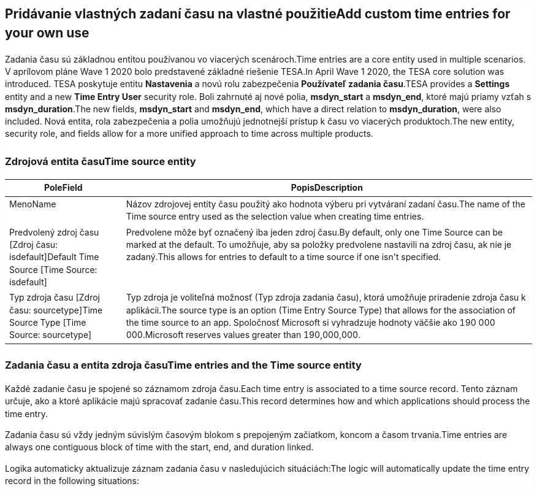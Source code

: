 ## <a name="add-custom-time-entries-for-your-own-use"></a><a name="add"></a><span data-ttu-id="8726c-115">Pridávanie vlastných zadaní času na vlastné použitie</span><span class="sxs-lookup"><span data-stu-id="8726c-115">Add custom time entries for your own use</span></span>

<span data-ttu-id="8726c-116">Zadania času sú základnou entitou používanou vo viacerých scenároch.</span><span class="sxs-lookup"><span data-stu-id="8726c-116">Time entries are a core entity used in multiple scenarios.</span></span> <span data-ttu-id="8726c-117">V aprílovom pláne Wave 1 2020 bolo predstavené základné riešenie TESA.</span><span class="sxs-lookup"><span data-stu-id="8726c-117">In April Wave 1 2020, the TESA core solution was introduced.</span></span> <span data-ttu-id="8726c-118">TESA poskytuje entitu **Nastavenia** a novú rolu zabezpečenia **Používateľ zadania času**.</span><span class="sxs-lookup"><span data-stu-id="8726c-118">TESA provides a **Settings** entity and a new **Time Entry User** security role.</span></span> <span data-ttu-id="8726c-119">Boli zahrnuté aj nové polia, **msdyn_start** a **msdyn_end**, ktoré majú priamy vzťah s **msdyn_duration**.</span><span class="sxs-lookup"><span data-stu-id="8726c-119">The new fields, **msdyn_start** and **msdyn_end**, which have a direct relation to **msdyn_duration**, were also included.</span></span> <span data-ttu-id="8726c-120">Nová entita, rola zabezpečenia a polia umožňujú jednotnejší prístup k času vo viacerých produktoch.</span><span class="sxs-lookup"><span data-stu-id="8726c-120">The new entity, security role, and fields allow for a more unified approach to time across multiple products.</span></span>


### <a name="time-source-entity"></a><span data-ttu-id="8726c-121">Zdrojová entita času</span><span class="sxs-lookup"><span data-stu-id="8726c-121">Time source entity</span></span>
| <span data-ttu-id="8726c-122">Pole</span><span class="sxs-lookup"><span data-stu-id="8726c-122">Field</span></span> | <span data-ttu-id="8726c-123">Popis</span><span class="sxs-lookup"><span data-stu-id="8726c-123">Description</span></span> | 
|-------|------------|
| <span data-ttu-id="8726c-124">Meno</span><span class="sxs-lookup"><span data-stu-id="8726c-124">Name</span></span>  | <span data-ttu-id="8726c-125">Názov zdrojovej entity času použitý ako hodnota výberu pri vytváraní zadaní času.</span><span class="sxs-lookup"><span data-stu-id="8726c-125">The name of the Time source entry used as the selection value when creating time entries.</span></span> |
| <span data-ttu-id="8726c-126">Predvolený zdroj času [Zdroj času: isdefault]</span><span class="sxs-lookup"><span data-stu-id="8726c-126">Default Time Source [Time Source: isdefault]</span></span> | <span data-ttu-id="8726c-127">Predvolene môže byť označený iba jeden zdroj času.</span><span class="sxs-lookup"><span data-stu-id="8726c-127">By default, only one Time Source can be marked at the default.</span></span> <span data-ttu-id="8726c-128">To umožňuje, aby sa položky predvolene nastavili na zdroj času, ak nie je zadaný.</span><span class="sxs-lookup"><span data-stu-id="8726c-128">This allows for entries to default to a time source if one isn't specified.</span></span> |
|<span data-ttu-id="8726c-129">Typ zdroja času [Zdroj času: sourcetype]</span><span class="sxs-lookup"><span data-stu-id="8726c-129">Time Source Type [Time Source: sourcetype]</span></span> | <span data-ttu-id="8726c-130">Typ zdroja je voliteľná možnosť (Typ zdroja zadania času), ktorá umožňuje priradenie zdroja času k aplikácii.</span><span class="sxs-lookup"><span data-stu-id="8726c-130">The source type is an option (Time Entry Source Type) that allows for the association of the time source to an app.</span></span> <span data-ttu-id="8726c-131">Spoločnosť Microsoft si vyhradzuje hodnoty väčšie ako 190 000 000.</span><span class="sxs-lookup"><span data-stu-id="8726c-131">Microsoft reserves values greater than 190,000,000.</span></span>|


### <a name="time-entries-and-the-time-source-entity"></a><span data-ttu-id="8726c-132">Zadania času a entita zdroja času</span><span class="sxs-lookup"><span data-stu-id="8726c-132">Time entries and the Time source entity</span></span>
<span data-ttu-id="8726c-133">Každé zadanie času je spojené so záznamom zdroja času.</span><span class="sxs-lookup"><span data-stu-id="8726c-133">Each time entry is associated to a time source record.</span></span> <span data-ttu-id="8726c-134">Tento záznam určuje, ako a ktoré aplikácie majú spracovať zadanie času.</span><span class="sxs-lookup"><span data-stu-id="8726c-134">This record determines how and which applications should process the time entry.</span></span>

<span data-ttu-id="8726c-135">Zadania času sú vždy jedným súvislým časovým blokom s prepojeným začiatkom, koncom a časom trvania.</span><span class="sxs-lookup"><span data-stu-id="8726c-135">Time entries are always one contiguous block of time with the start, end, and duration linked.</span></span>

<span data-ttu-id="8726c-136">Logika automaticky aktualizuje záznam zadania času v nasledujúcich situáciách:</span><span class="sxs-lookup"><span data-stu-id="8726c-136">The logic will automatically update the time entry record in the following situations:</span></span>
